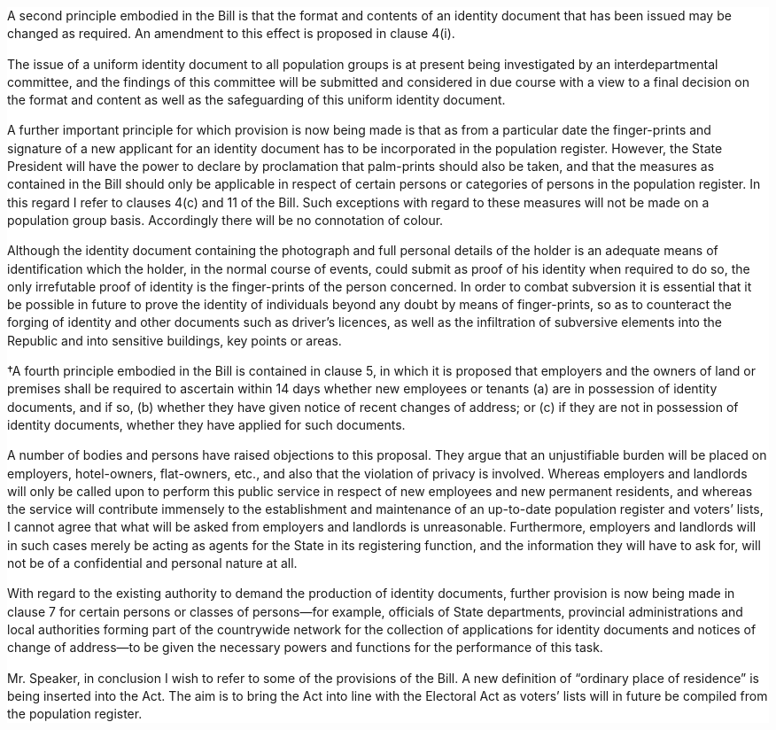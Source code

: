 <p>A second principle embodied in the Bill is that the format and contents of an identity document that has been issued may be changed as required. An amendment to this effect is proposed in clause 4(i).</p>

<p>The issue of a uniform identity document to all population groups is at present being investigated by an interdepartmental committee, and the findings of this committee will be submitted and considered in due course with a view to a final decision on the format and content as well as the safeguarding of this uniform identity document.</p>

<p>A further important principle for which provision is now being made is that as from a particular date the finger-prints and signature of a new applicant for an identity document has to be incorporated in the population register. However, the State President will have the power to declare by proclamation that palm-prints should also be taken, and that the measures as contained in the Bill should only be applicable in respect of certain persons or categories of persons in the population register. In this regard I refer to clauses 4(c) and 11 of the Bill. Such exceptions with regard to these measures will not be made on a population group basis. Accordingly there will be no connotation of colour.</p>

<p>Although the identity document containing the photograph and full personal details of the holder is an adequate means of identification which the holder, in the normal course of events, could submit as proof of his identity when required to do so, the only irrefutable proof of identity is the finger-prints of the person concerned. In order to combat subversion it is essential that it be possible in future to prove the identity of individuals beyond any doubt by means of finger-prints, so as to counteract the forging of identity and other documents such as driver&#x2019;s licences, as well as the infiltration of subversive elements into the Republic and into sensitive buildings, key points or areas.</p>

<p>&#x2020;A fourth principle embodied in the Bill is contained in clause 5, in which it is proposed that employers and the owners of land or premises shall be required to ascertain within 14 days whether new employees or tenants (a) are in possession of identity documents, and if so, (b) whether they have given notice of recent changes of address; or (c) if they are not in possession of identity documents, whether they have applied for such documents.</p>

<p>A number of bodies and persons have raised objections to this proposal. They argue that an unjustifiable burden will be placed on employers, hotel-owners, flat-owners, etc., and also that the violation of privacy is involved. Whereas employers and landlords will only be called upon to perform this public service in respect of new employees and new permanent residents, and whereas the service will contribute immensely to the establishment and maintenance of an up-to-date population register and voters&#x2019; <span class="col_7845-7846" refersTo="page_0735"/>lists, I cannot agree that what will be asked from employers and landlords is unreasonable. Furthermore, employers and landlords will in such cases merely be acting as agents for the State in its registering function, and the information they will have to ask for, will not be of a confidential and personal nature at all.</p>

<p>With regard to the existing authority to demand the production of identity documents, further provision is now being made in clause 7 for certain persons or classes of persons&#x2014;for example, officials of State departments, provincial administrations and local authorities forming part of the countrywide network for the collection of applications for identity documents and notices of change of address&#x2014;to be given the necessary powers and functions for the performance of this task.</p>

<p>Mr. Speaker, in conclusion I wish to refer to some of the provisions of the Bill. A new definition of &#x201C;ordinary place of residence&#x201D; is being inserted into the Act. The aim is to bring the Act into line with the Electoral Act as voters&#x2019; lists will in future be compiled from the population register.</p>

